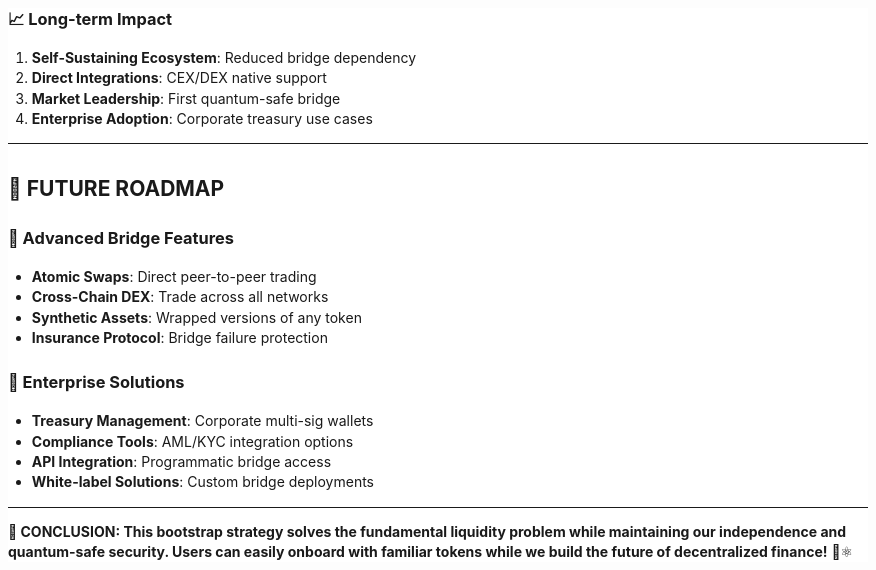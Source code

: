 ### **📈 Long-term Impact**
1. **Self-Sustaining Ecosystem**: Reduced bridge dependency
2. **Direct Integrations**: CEX/DEX native support
3. **Market Leadership**: First quantum-safe bridge
4. **Enterprise Adoption**: Corporate treasury use cases

---

## 🔮 **FUTURE ROADMAP**

### **🌉 Advanced Bridge Features**
- **Atomic Swaps**: Direct peer-to-peer trading
- **Cross-Chain DEX**: Trade across all networks
- **Synthetic Assets**: Wrapped versions of any token
- **Insurance Protocol**: Bridge failure protection

### **🏢 Enterprise Solutions**
- **Treasury Management**: Corporate multi-sig wallets
- **Compliance Tools**: AML/KYC integration options
- **API Integration**: Programmatic bridge access
- **White-label Solutions**: Custom bridge deployments

---

**🎯 CONCLUSION: This bootstrap strategy solves the fundamental liquidity problem while maintaining our independence and quantum-safe security. Users can easily onboard with familiar tokens while we build the future of decentralized finance!** 🚀⚛️
